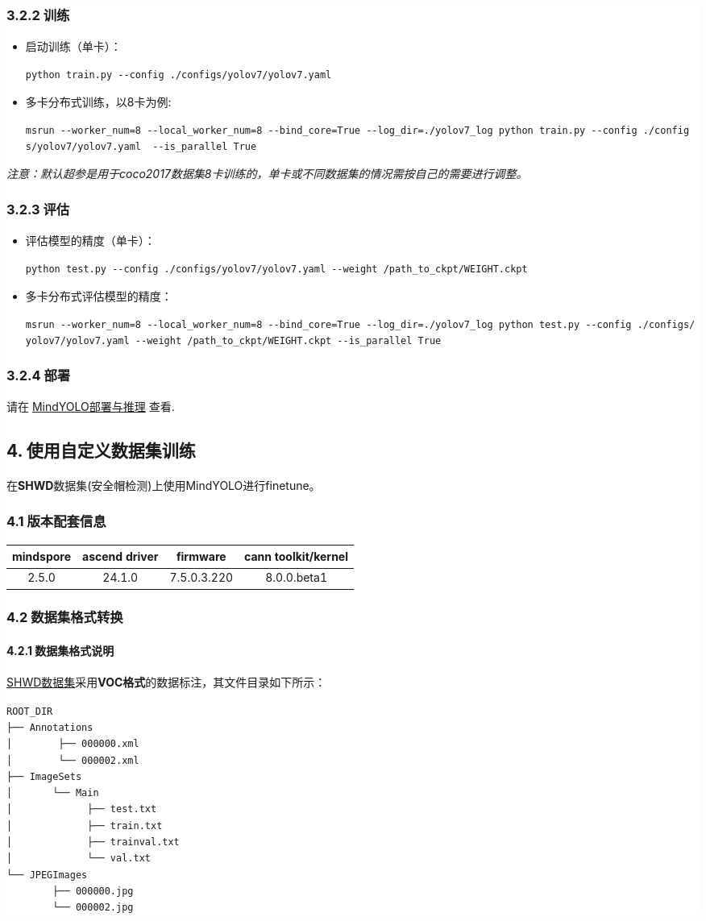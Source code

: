 ### 3.2.2 训练

- 启动训练（单卡）：

  ```shell
  python train.py --config ./configs/yolov7/yolov7.yaml 
  ```

- 多卡分布式训练，以8卡为例:

  ```shell
  msrun --worker_num=8 --local_worker_num=8 --bind_core=True --log_dir=./yolov7_log python train.py --config ./configs/yolov7/yolov7.yaml  --is_parallel True
  ```

*注意：默认超参是用于coco2017数据集8卡训练的，单卡或不同数据集的情况需按自己的需要进行调整。*

### 3.2.3 评估

- 评估模型的精度（单卡）：

  ```shell
  python test.py --config ./configs/yolov7/yolov7.yaml --weight /path_to_ckpt/WEIGHT.ckpt
  ```

- 多卡分布式评估模型的精度：

  ```shell
  msrun --worker_num=8 --local_worker_num=8 --bind_core=True --log_dir=./yolov7_log python test.py --config ./configs/yolov7/yolov7.yaml --weight /path_to_ckpt/WEIGHT.ckpt --is_parallel True
  ```

### 3.2.4 部署

请在 [MindYOLO部署与推理](./deploy/README.md) 查看.

## 4. 使用自定义数据集训练

在**SHWD**数据集(安全帽检测)上使用MindYOLO进行finetune。

### 4.1 版本配套信息

| mindspore | ascend driver | firmware     | cann toolkit/kernel |
| :-------: | :-----------: | :----------: |:-------------------:|
|   2.5.0   |    24.1.0     | 7.5.0.3.220  |     8.0.0.beta1     |

### 4.2 数据集格式转换

#### 4.2.1 数据集格式说明

[SHWD数据集](https://github.com/njvisionpower/Safety-Helmet-Wearing-Dataset/tree/master)采用**VOC格式**的数据标注，其文件目录如下所示：

```txt
ROOT_DIR
├── Annotations
│        ├── 000000.xml
│        └── 000002.xml
├── ImageSets
│       └── Main
│             ├── test.txt
│             ├── train.txt
│             ├── trainval.txt
│             └── val.txt
└── JPEGImages
        ├── 000000.jpg
        └── 000002.jpg
```

